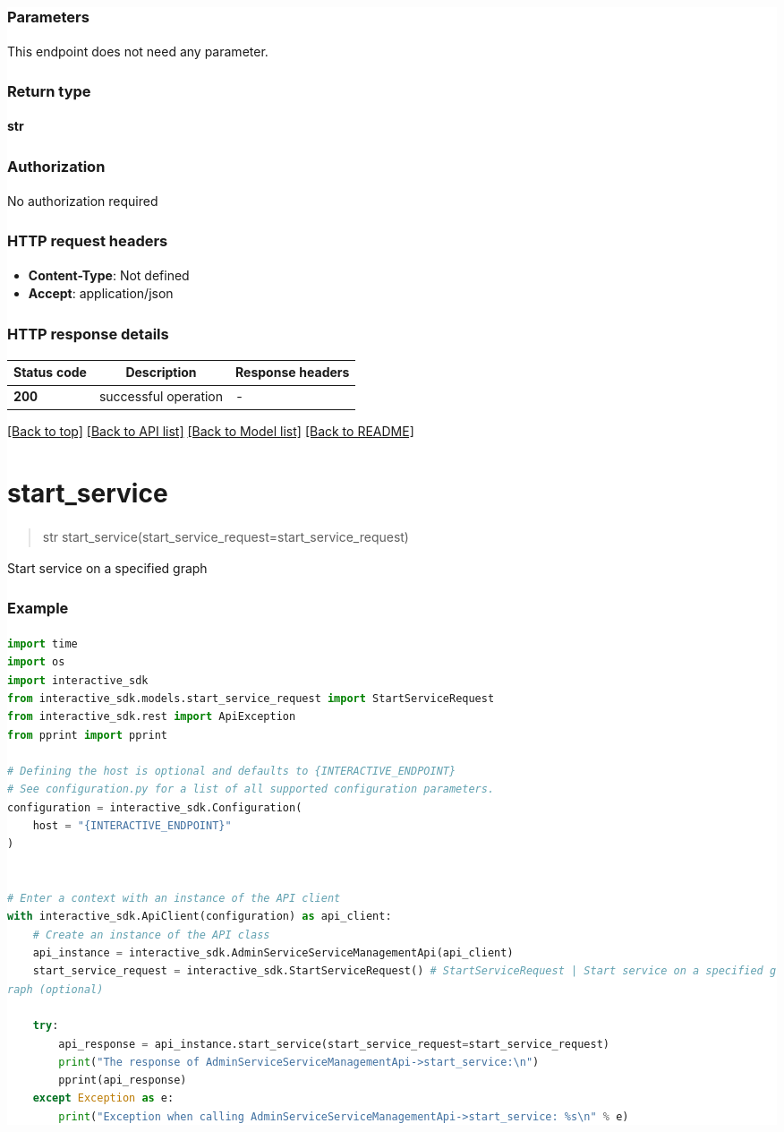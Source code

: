 

### Parameters

This endpoint does not need any parameter.

### Return type

**str**

### Authorization

No authorization required

### HTTP request headers

 - **Content-Type**: Not defined
 - **Accept**: application/json

### HTTP response details

| Status code | Description | Response headers |
|-------------|-------------|------------------|
**200** | successful operation |  -  |

[[Back to top]](#) [[Back to API list]](../README.md#documentation-for-api-endpoints) [[Back to Model list]](../README.md#documentation-for-models) [[Back to README]](../README.md)

# **start_service**
> str start_service(start_service_request=start_service_request)



Start service on a specified graph

### Example


```python
import time
import os
import interactive_sdk
from interactive_sdk.models.start_service_request import StartServiceRequest
from interactive_sdk.rest import ApiException
from pprint import pprint

# Defining the host is optional and defaults to {INTERACTIVE_ENDPOINT}
# See configuration.py for a list of all supported configuration parameters.
configuration = interactive_sdk.Configuration(
    host = "{INTERACTIVE_ENDPOINT}"
)


# Enter a context with an instance of the API client
with interactive_sdk.ApiClient(configuration) as api_client:
    # Create an instance of the API class
    api_instance = interactive_sdk.AdminServiceServiceManagementApi(api_client)
    start_service_request = interactive_sdk.StartServiceRequest() # StartServiceRequest | Start service on a specified graph (optional)

    try:
        api_response = api_instance.start_service(start_service_request=start_service_request)
        print("The response of AdminServiceServiceManagementApi->start_service:\n")
        pprint(api_response)
    except Exception as e:
        print("Exception when calling AdminServiceServiceManagementApi->start_service: %s\n" % e)
```